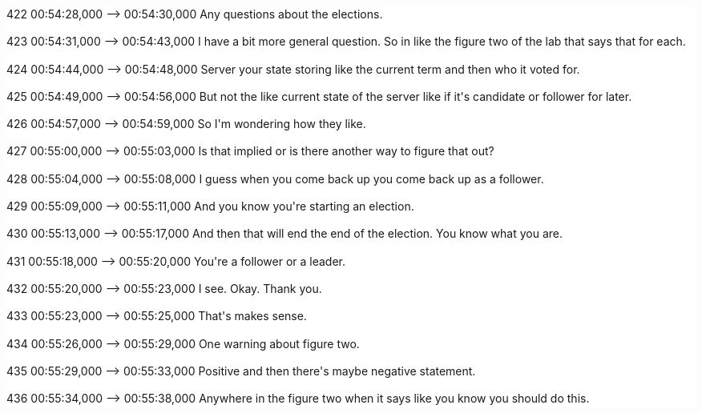 422
00:54:28,000 --> 00:54:30,000
Any questions about the elections.

423
00:54:31,000 --> 00:54:43,000
I have a bit more general question. So in like the figure two of the lab that says that for each.

424
00:54:44,000 --> 00:54:48,000
Server your state storing like the current term and then who it voted for.

425
00:54:49,000 --> 00:54:56,000
But not the like current state of the server like if it's candidate or follower for later.

426
00:54:57,000 --> 00:54:59,000
So I'm wondering how they like.

427
00:55:00,000 --> 00:55:03,000
Is that implied or is there another way to figure that out?

428
00:55:04,000 --> 00:55:08,000
I guess when you come back up you come back up as a follower.

429
00:55:09,000 --> 00:55:11,000
And you know you're starting an election.

430
00:55:13,000 --> 00:55:17,000
And then that will end the end of the election. You know what you are.

431
00:55:18,000 --> 00:55:20,000
You're a follower or a leader.

432
00:55:20,000 --> 00:55:23,000
I see. Okay. Thank you.

433
00:55:23,000 --> 00:55:25,000
That's makes sense.

434
00:55:26,000 --> 00:55:29,000
One warning about figure two.

435
00:55:29,000 --> 00:55:33,000
Positive and then there's maybe negative statement.

436
00:55:34,000 --> 00:55:38,000
Anywhere in the figure two when it says like you know you should do this.
